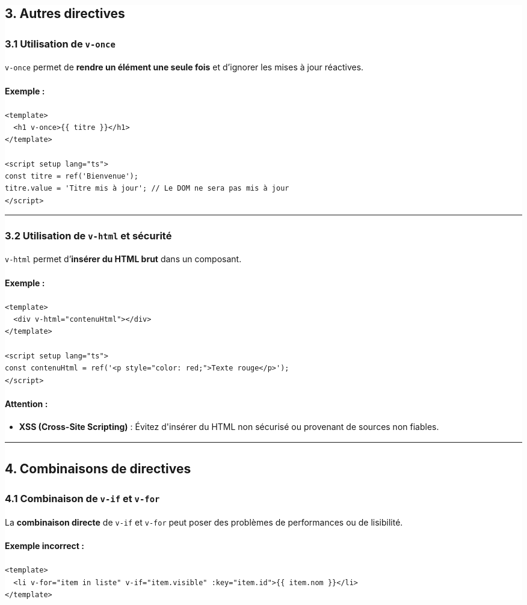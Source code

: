 ## 3. Autres directives

### 3.1 Utilisation de `v-once`

`v-once` permet de **rendre un élément une seule fois** et d’ignorer les mises à jour réactives.

#### Exemple :

```vue
<template>
  <h1 v-once>{{ titre }}</h1>
</template>

<script setup lang="ts">
const titre = ref('Bienvenue');
titre.value = 'Titre mis à jour'; // Le DOM ne sera pas mis à jour
</script>
```

---

### 3.2 Utilisation de `v-html` et sécurité

`v-html` permet d’**insérer du HTML brut** dans un composant.

#### Exemple :

```vue
<template>
  <div v-html="contenuHtml"></div>
</template>

<script setup lang="ts">
const contenuHtml = ref('<p style="color: red;">Texte rouge</p>');
</script>
```

#### Attention :  
- **XSS (Cross-Site Scripting)** : Évitez d'insérer du HTML non sécurisé ou provenant de sources non fiables.

---

## 4. Combinaisons de directives

### 4.1 Combinaison de `v-if` et `v-for`

La **combinaison directe** de `v-if` et `v-for` peut poser des problèmes de performances ou de lisibilité.

#### Exemple incorrect :

```vue
<template>
  <li v-for="item in liste" v-if="item.visible" :key="item.id">{{ item.nom }}</li>
</template>
```
